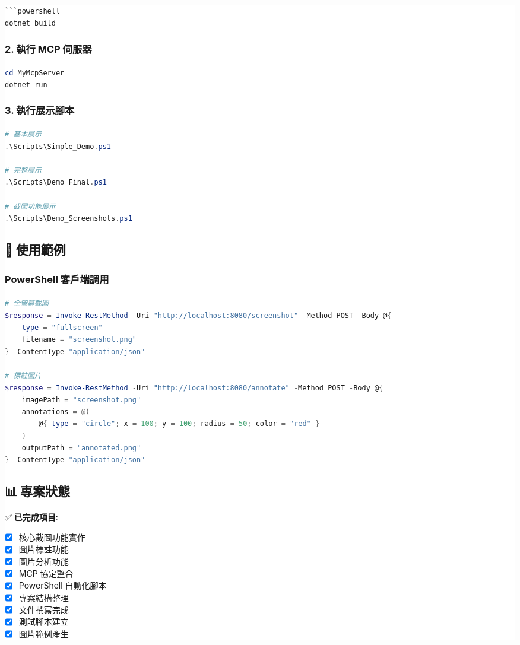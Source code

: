 ```
```powershell
dotnet build
```

### 2. 執行 MCP 伺服器
```powershell
cd MyMcpServer
dotnet run
```

### 3. 執行展示腳本
```powershell
# 基本展示
.\Scripts\Simple_Demo.ps1

# 完整展示
.\Scripts\Demo_Final.ps1

# 截圖功能展示
.\Scripts\Demo_Screenshots.ps1
```

## 📝 使用範例

### PowerShell 客戶端調用
```powershell
# 全螢幕截圖
$response = Invoke-RestMethod -Uri "http://localhost:8080/screenshot" -Method POST -Body @{
    type = "fullscreen"
    filename = "screenshot.png"
} -ContentType "application/json"

# 標註圖片
$response = Invoke-RestMethod -Uri "http://localhost:8080/annotate" -Method POST -Body @{
    imagePath = "screenshot.png"
    annotations = @(
        @{ type = "circle"; x = 100; y = 100; radius = 50; color = "red" }
    )
    outputPath = "annotated.png"
} -ContentType "application/json"
```

## 📊 專案狀態

✅ **已完成項目**:
- [x] 核心截圖功能實作
- [x] 圖片標註功能
- [x] 圖片分析功能  
- [x] MCP 協定整合
- [x] PowerShell 自動化腳本
- [x] 專案結構整理
- [x] 文件撰寫完成
- [x] 測試腳本建立
- [x] 圖片範例產生

